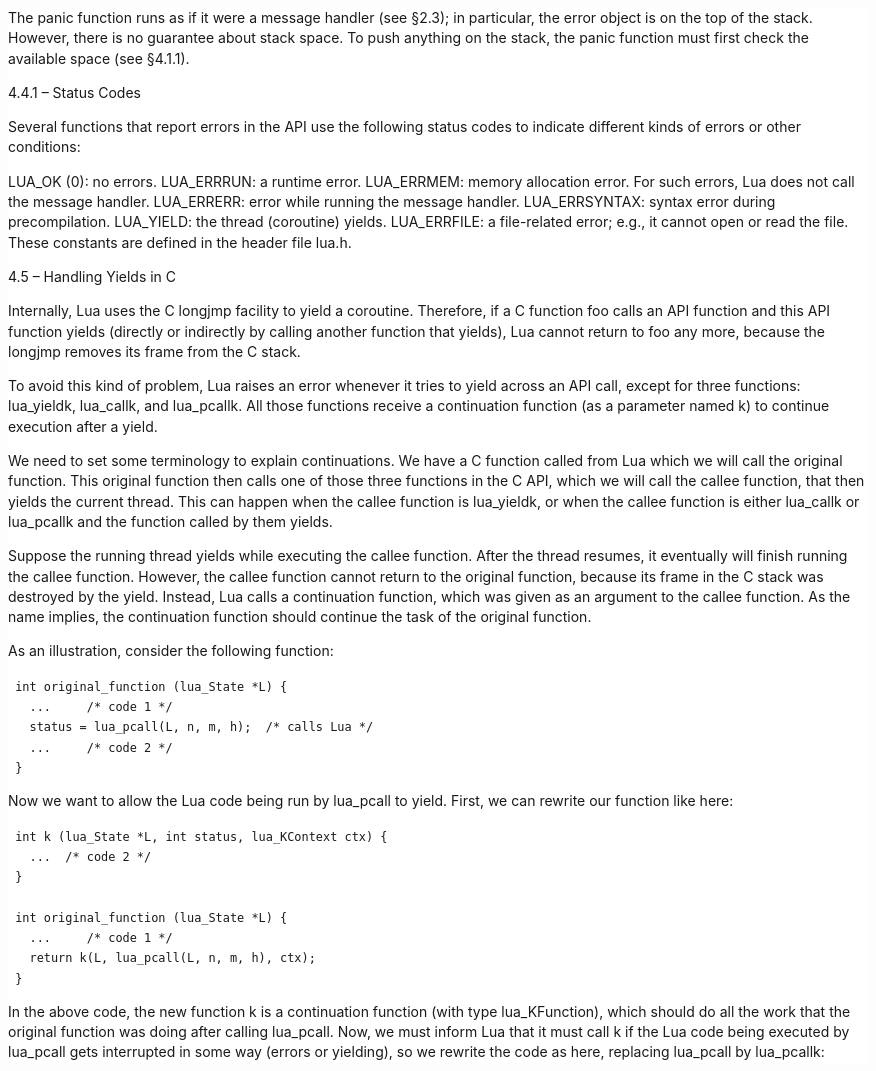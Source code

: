 The panic function runs as if it were a message handler (see §2.3); in particular, the error object is on the top of the stack. However, there is no guarantee about stack space. To push anything on the stack, the panic function must first check the available space (see §4.1.1).

4.4.1 – Status Codes

Several functions that report errors in the API use the following status codes to indicate different kinds of errors or other conditions:

LUA_OK (0): no errors.
LUA_ERRRUN: a runtime error.
LUA_ERRMEM: memory allocation error. For such errors, Lua does not call the message handler.
LUA_ERRERR: error while running the message handler.
LUA_ERRSYNTAX: syntax error during precompilation.
LUA_YIELD: the thread (coroutine) yields.
LUA_ERRFILE: a file-related error; e.g., it cannot open or read the file.
These constants are defined in the header file lua.h.

4.5 – Handling Yields in C

Internally, Lua uses the C longjmp facility to yield a coroutine. Therefore, if a C function foo calls an API function and this API function yields (directly or indirectly by calling another function that yields), Lua cannot return to foo any more, because the longjmp removes its frame from the C stack.

To avoid this kind of problem, Lua raises an error whenever it tries to yield across an API call, except for three functions: lua_yieldk, lua_callk, and lua_pcallk. All those functions receive a continuation function (as a parameter named k) to continue execution after a yield.

We need to set some terminology to explain continuations. We have a C function called from Lua which we will call the original function. This original function then calls one of those three functions in the C API, which we will call the callee function, that then yields the current thread. This can happen when the callee function is lua_yieldk, or when the callee function is either lua_callk or lua_pcallk and the function called by them yields.

Suppose the running thread yields while executing the callee function. After the thread resumes, it eventually will finish running the callee function. However, the callee function cannot return to the original function, because its frame in the C stack was destroyed by the yield. Instead, Lua calls a continuation function, which was given as an argument to the callee function. As the name implies, the continuation function should continue the task of the original function.

As an illustration, consider the following function:

     int original_function (lua_State *L) {
       ...     /* code 1 */
       status = lua_pcall(L, n, m, h);  /* calls Lua */
       ...     /* code 2 */
     }
Now we want to allow the Lua code being run by lua_pcall to yield. First, we can rewrite our function like here:

     int k (lua_State *L, int status, lua_KContext ctx) {
       ...  /* code 2 */
     }
     
     int original_function (lua_State *L) {
       ...     /* code 1 */
       return k(L, lua_pcall(L, n, m, h), ctx);
     }
In the above code, the new function k is a continuation function (with type lua_KFunction), which should do all the work that the original function was doing after calling lua_pcall. Now, we must inform Lua that it must call k if the Lua code being executed by lua_pcall gets interrupted in some way (errors or yielding), so we rewrite the code as here, replacing lua_pcall by lua_pcallk:
